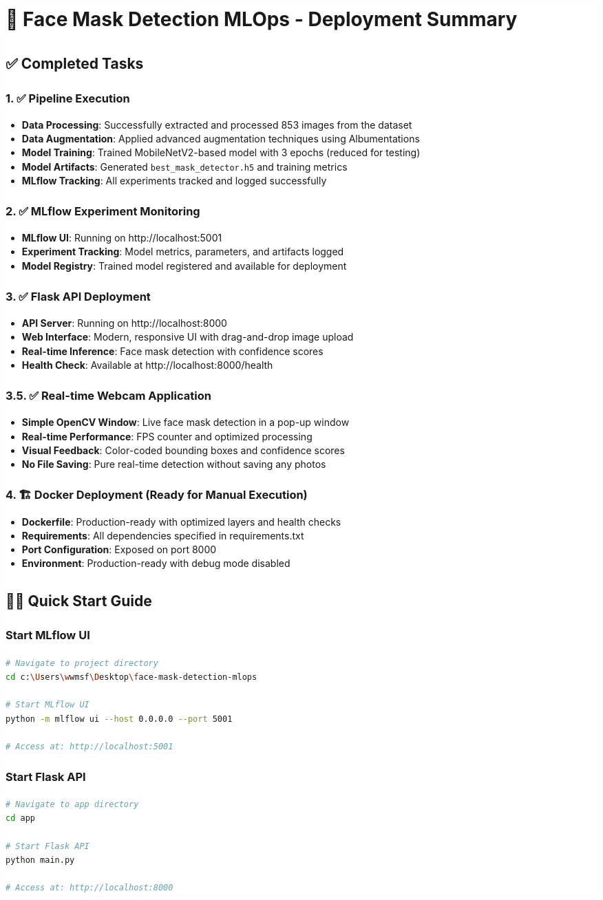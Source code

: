 # 🚀 Face Mask Detection MLOps - Deployment Summary

## ✅ Completed Tasks

### 1. ✅ Pipeline Execution
- **Data Processing**: Successfully extracted and processed 853 images from the dataset
- **Data Augmentation**: Applied advanced augmentation techniques using Albumentations
- **Model Training**: Trained MobileNetV2-based model with 3 epochs (reduced for testing)
- **Model Artifacts**: Generated `best_mask_detector.h5` and training metrics
- **MLflow Tracking**: All experiments tracked and logged successfully

### 2. ✅ MLflow Experiment Monitoring
- **MLflow UI**: Running on http://localhost:5001
- **Experiment Tracking**: Model metrics, parameters, and artifacts logged
- **Model Registry**: Trained model registered and available for deployment

### 3. ✅ Flask API Deployment
- **API Server**: Running on http://localhost:8000
- **Web Interface**: Modern, responsive UI with drag-and-drop image upload
- **Real-time Inference**: Face mask detection with confidence scores
- **Health Check**: Available at http://localhost:8000/health

### 3.5. ✅ Real-time Webcam Application
- **Simple OpenCV Window**: Live face mask detection in a pop-up window
- **Real-time Performance**: FPS counter and optimized processing
- **Visual Feedback**: Color-coded bounding boxes and confidence scores
- **No File Saving**: Pure real-time detection without saving any photos

### 4. 🏗️ Docker Deployment (Ready for Manual Execution)
- **Dockerfile**: Production-ready with optimized layers and health checks
- **Requirements**: All dependencies specified in requirements.txt
- **Port Configuration**: Exposed on port 8000
- **Environment**: Production-ready with debug mode disabled

## 🏃‍♂️ Quick Start Guide

### Start MLflow UI
```bash
# Navigate to project directory
cd c:\Users\wwmsf\Desktop\face-mask-detection-mlops

# Start MLflow UI
python -m mlflow ui --host 0.0.0.0 --port 5001

# Access at: http://localhost:5001
```

### Start Flask API
```bash
# Navigate to app directory
cd app

# Start Flask API
python main.py

# Access at: http://localhost:8000
```
